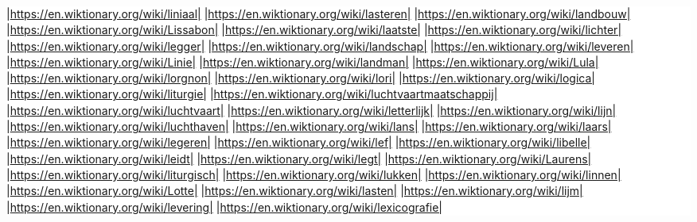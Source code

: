 |https://en.wiktionary.org/wiki/liniaal|
|https://en.wiktionary.org/wiki/lasteren|
|https://en.wiktionary.org/wiki/landbouw|
|https://en.wiktionary.org/wiki/Lissabon|
|https://en.wiktionary.org/wiki/laatste|
|https://en.wiktionary.org/wiki/lichter|
|https://en.wiktionary.org/wiki/legger|
|https://en.wiktionary.org/wiki/landschap|
|https://en.wiktionary.org/wiki/leveren|
|https://en.wiktionary.org/wiki/Linie|
|https://en.wiktionary.org/wiki/landman|
|https://en.wiktionary.org/wiki/Lula|
|https://en.wiktionary.org/wiki/lorgnon|
|https://en.wiktionary.org/wiki/lori|
|https://en.wiktionary.org/wiki/logica|
|https://en.wiktionary.org/wiki/liturgie|
|https://en.wiktionary.org/wiki/luchtvaartmaatschappij|
|https://en.wiktionary.org/wiki/luchtvaart|
|https://en.wiktionary.org/wiki/letterlijk|
|https://en.wiktionary.org/wiki/lijn|
|https://en.wiktionary.org/wiki/luchthaven|
|https://en.wiktionary.org/wiki/lans|
|https://en.wiktionary.org/wiki/laars|
|https://en.wiktionary.org/wiki/legeren|
|https://en.wiktionary.org/wiki/lef|
|https://en.wiktionary.org/wiki/libelle|
|https://en.wiktionary.org/wiki/leidt|
|https://en.wiktionary.org/wiki/legt|
|https://en.wiktionary.org/wiki/Laurens|
|https://en.wiktionary.org/wiki/liturgisch|
|https://en.wiktionary.org/wiki/lukken|
|https://en.wiktionary.org/wiki/linnen|
|https://en.wiktionary.org/wiki/Lotte|
|https://en.wiktionary.org/wiki/lasten|
|https://en.wiktionary.org/wiki/lijm|
|https://en.wiktionary.org/wiki/levering|
|https://en.wiktionary.org/wiki/lexicografie|